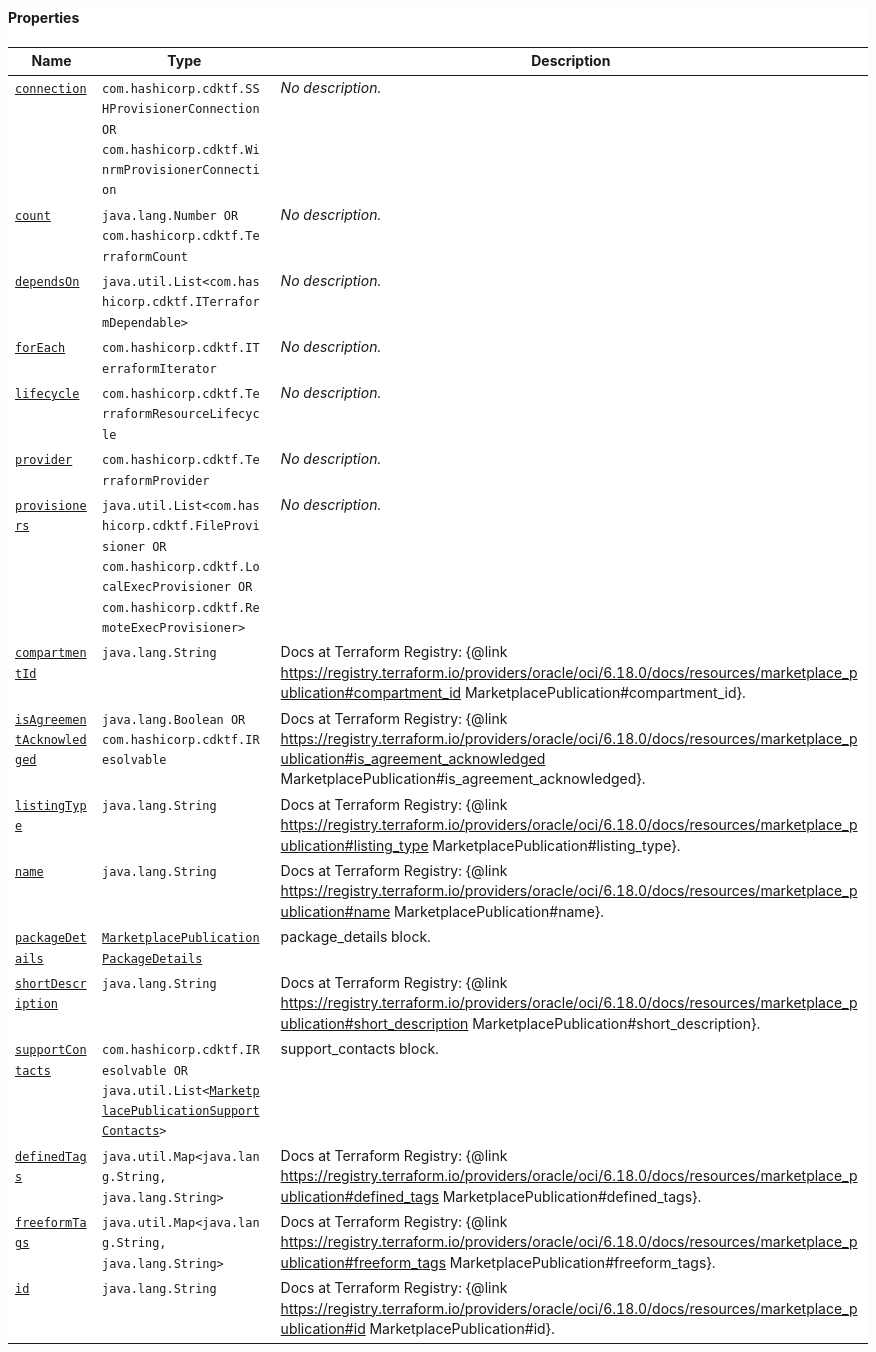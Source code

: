 #### Properties <a name="Properties" id="Properties"></a>

| **Name** | **Type** | **Description** |
| --- | --- | --- |
| <code><a href="#rhizo-co-terraform-provider-oci.marketplacePublication.MarketplacePublicationConfig.property.connection">connection</a></code> | <code>com.hashicorp.cdktf.SSHProvisionerConnection OR com.hashicorp.cdktf.WinrmProvisionerConnection</code> | *No description.* |
| <code><a href="#rhizo-co-terraform-provider-oci.marketplacePublication.MarketplacePublicationConfig.property.count">count</a></code> | <code>java.lang.Number OR com.hashicorp.cdktf.TerraformCount</code> | *No description.* |
| <code><a href="#rhizo-co-terraform-provider-oci.marketplacePublication.MarketplacePublicationConfig.property.dependsOn">dependsOn</a></code> | <code>java.util.List<com.hashicorp.cdktf.ITerraformDependable></code> | *No description.* |
| <code><a href="#rhizo-co-terraform-provider-oci.marketplacePublication.MarketplacePublicationConfig.property.forEach">forEach</a></code> | <code>com.hashicorp.cdktf.ITerraformIterator</code> | *No description.* |
| <code><a href="#rhizo-co-terraform-provider-oci.marketplacePublication.MarketplacePublicationConfig.property.lifecycle">lifecycle</a></code> | <code>com.hashicorp.cdktf.TerraformResourceLifecycle</code> | *No description.* |
| <code><a href="#rhizo-co-terraform-provider-oci.marketplacePublication.MarketplacePublicationConfig.property.provider">provider</a></code> | <code>com.hashicorp.cdktf.TerraformProvider</code> | *No description.* |
| <code><a href="#rhizo-co-terraform-provider-oci.marketplacePublication.MarketplacePublicationConfig.property.provisioners">provisioners</a></code> | <code>java.util.List<com.hashicorp.cdktf.FileProvisioner OR com.hashicorp.cdktf.LocalExecProvisioner OR com.hashicorp.cdktf.RemoteExecProvisioner></code> | *No description.* |
| <code><a href="#rhizo-co-terraform-provider-oci.marketplacePublication.MarketplacePublicationConfig.property.compartmentId">compartmentId</a></code> | <code>java.lang.String</code> | Docs at Terraform Registry: {@link https://registry.terraform.io/providers/oracle/oci/6.18.0/docs/resources/marketplace_publication#compartment_id MarketplacePublication#compartment_id}. |
| <code><a href="#rhizo-co-terraform-provider-oci.marketplacePublication.MarketplacePublicationConfig.property.isAgreementAcknowledged">isAgreementAcknowledged</a></code> | <code>java.lang.Boolean OR com.hashicorp.cdktf.IResolvable</code> | Docs at Terraform Registry: {@link https://registry.terraform.io/providers/oracle/oci/6.18.0/docs/resources/marketplace_publication#is_agreement_acknowledged MarketplacePublication#is_agreement_acknowledged}. |
| <code><a href="#rhizo-co-terraform-provider-oci.marketplacePublication.MarketplacePublicationConfig.property.listingType">listingType</a></code> | <code>java.lang.String</code> | Docs at Terraform Registry: {@link https://registry.terraform.io/providers/oracle/oci/6.18.0/docs/resources/marketplace_publication#listing_type MarketplacePublication#listing_type}. |
| <code><a href="#rhizo-co-terraform-provider-oci.marketplacePublication.MarketplacePublicationConfig.property.name">name</a></code> | <code>java.lang.String</code> | Docs at Terraform Registry: {@link https://registry.terraform.io/providers/oracle/oci/6.18.0/docs/resources/marketplace_publication#name MarketplacePublication#name}. |
| <code><a href="#rhizo-co-terraform-provider-oci.marketplacePublication.MarketplacePublicationConfig.property.packageDetails">packageDetails</a></code> | <code><a href="#rhizo-co-terraform-provider-oci.marketplacePublication.MarketplacePublicationPackageDetails">MarketplacePublicationPackageDetails</a></code> | package_details block. |
| <code><a href="#rhizo-co-terraform-provider-oci.marketplacePublication.MarketplacePublicationConfig.property.shortDescription">shortDescription</a></code> | <code>java.lang.String</code> | Docs at Terraform Registry: {@link https://registry.terraform.io/providers/oracle/oci/6.18.0/docs/resources/marketplace_publication#short_description MarketplacePublication#short_description}. |
| <code><a href="#rhizo-co-terraform-provider-oci.marketplacePublication.MarketplacePublicationConfig.property.supportContacts">supportContacts</a></code> | <code>com.hashicorp.cdktf.IResolvable OR java.util.List<<a href="#rhizo-co-terraform-provider-oci.marketplacePublication.MarketplacePublicationSupportContacts">MarketplacePublicationSupportContacts</a>></code> | support_contacts block. |
| <code><a href="#rhizo-co-terraform-provider-oci.marketplacePublication.MarketplacePublicationConfig.property.definedTags">definedTags</a></code> | <code>java.util.Map<java.lang.String, java.lang.String></code> | Docs at Terraform Registry: {@link https://registry.terraform.io/providers/oracle/oci/6.18.0/docs/resources/marketplace_publication#defined_tags MarketplacePublication#defined_tags}. |
| <code><a href="#rhizo-co-terraform-provider-oci.marketplacePublication.MarketplacePublicationConfig.property.freeformTags">freeformTags</a></code> | <code>java.util.Map<java.lang.String, java.lang.String></code> | Docs at Terraform Registry: {@link https://registry.terraform.io/providers/oracle/oci/6.18.0/docs/resources/marketplace_publication#freeform_tags MarketplacePublication#freeform_tags}. |
| <code><a href="#rhizo-co-terraform-provider-oci.marketplacePublication.MarketplacePublicationConfig.property.id">id</a></code> | <code>java.lang.String</code> | Docs at Terraform Registry: {@link https://registry.terraform.io/providers/oracle/oci/6.18.0/docs/resources/marketplace_publication#id MarketplacePublication#id}. |